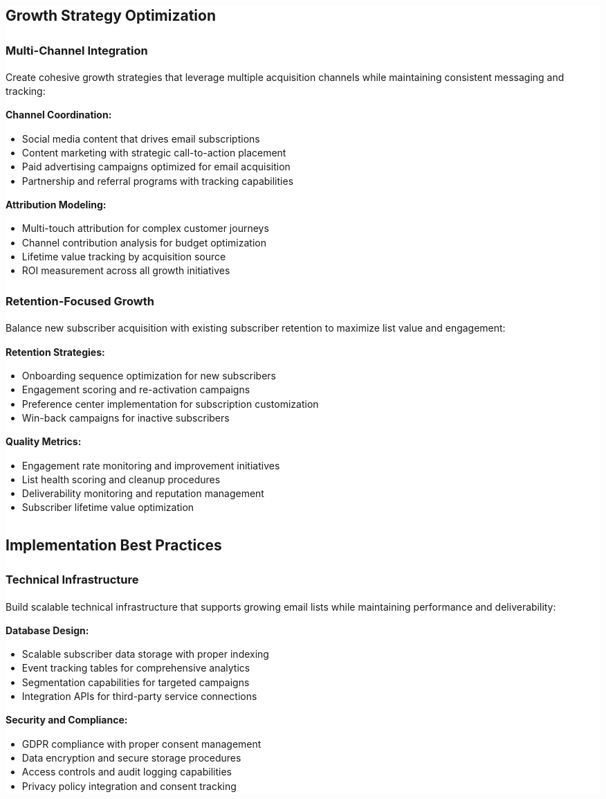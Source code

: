## Growth Strategy Optimization

### Multi-Channel Integration

Create cohesive growth strategies that leverage multiple acquisition channels while maintaining consistent messaging and tracking:

**Channel Coordination:**
- Social media content that drives email subscriptions
- Content marketing with strategic call-to-action placement
- Paid advertising campaigns optimized for email acquisition
- Partnership and referral programs with tracking capabilities

**Attribution Modeling:**
- Multi-touch attribution for complex customer journeys
- Channel contribution analysis for budget optimization
- Lifetime value tracking by acquisition source
- ROI measurement across all growth initiatives

### Retention-Focused Growth

Balance new subscriber acquisition with existing subscriber retention to maximize list value and engagement:

**Retention Strategies:**
- Onboarding sequence optimization for new subscribers
- Engagement scoring and re-activation campaigns
- Preference center implementation for subscription customization
- Win-back campaigns for inactive subscribers

**Quality Metrics:**
- Engagement rate monitoring and improvement initiatives
- List health scoring and cleanup procedures
- Deliverability monitoring and reputation management
- Subscriber lifetime value optimization

## Implementation Best Practices

### Technical Infrastructure

Build scalable technical infrastructure that supports growing email lists while maintaining performance and deliverability:

**Database Design:**
- Scalable subscriber data storage with proper indexing
- Event tracking tables for comprehensive analytics
- Segmentation capabilities for targeted campaigns
- Integration APIs for third-party service connections

**Security and Compliance:**
- GDPR compliance with proper consent management
- Data encryption and secure storage procedures
- Access controls and audit logging capabilities
- Privacy policy integration and consent tracking
